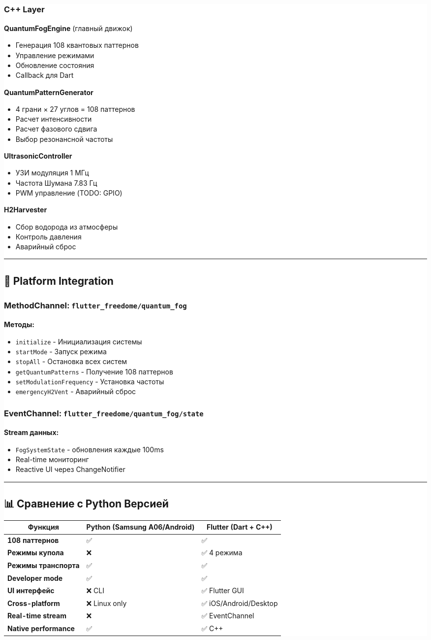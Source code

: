 ### C++ Layer

**QuantumFogEngine** (главный движок)
- Генерация 108 квантовых паттернов
- Управление режимами
- Обновление состояния
- Callback для Dart

**QuantumPatternGenerator**
- 4 грани × 27 углов = 108 паттернов
- Расчет интенсивности
- Расчет фазового сдвига
- Выбор резонансной частоты

**UltrasonicController**
- УЗИ модуляция 1 МГц
- Частота Шумана 7.83 Гц
- PWM управление (TODO: GPIO)

**H2Harvester**
- Сбор водорода из атмосферы
- Контроль давления
- Аварийный сброс

---

## 🔌 Platform Integration

### MethodChannel: `flutter_freedome/quantum_fog`

**Методы:**
- `initialize` - Инициализация системы
- `startMode` - Запуск режима
- `stopAll` - Остановка всех систем
- `getQuantumPatterns` - Получение 108 паттернов
- `setModulationFrequency` - Установка частоты
- `emergencyH2Vent` - Аварийный сброс

### EventChannel: `flutter_freedome/quantum_fog/state`

**Stream данных:**
- `FogSystemState` - обновления каждые 100ms
- Real-time мониторинг
- Reactive UI через ChangeNotifier

---

## 📊 Сравнение с Python Версией

| Функция | Python (Samsung A06/Android) | Flutter (Dart + C++) |
|---------|----------------------|----------------------|
| **108 паттернов** | ✅ | ✅ |
| **Режимы купола** | ❌ | ✅ 4 режима |
| **Режимы транспорта** | ✅ | ✅ |
| **Developer mode** | ✅ | ✅ |
| **UI интерфейс** | ❌ CLI | ✅ Flutter GUI |
| **Cross-platform** | ❌ Linux only | ✅ iOS/Android/Desktop |
| **Real-time stream** | ❌ | ✅ EventChannel |
| **Native performance** | ✅ | ✅ C++ |
